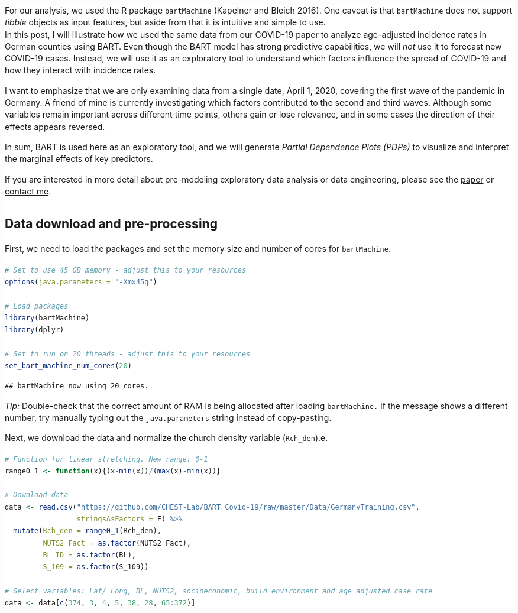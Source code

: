 For our analysis, we used the R package `bartMachine` (Kapelner and Bleich 2016). One caveat is that `bartMachine` does not support *tibble* objects as input features, but aside from that it is intuitive and simple to use.  
In this post, I will illustrate how we used the same data from our COVID-19 paper to analyze age-adjusted incidence rates in German counties using BART. Even though the BART model has strong predictive capabilities, we will *not* use it to forecast new COVID-19 cases. Instead, we will use it as an exploratory tool to understand which factors influence the spread of COVID-19 and how they interact with incidence rates.

I want to emphasize that we are only examining data from a single date, April 1, 2020, covering the first wave of the pandemic in Germany. A friend of mine is currently investigating which factors contributed to the second and third waves. Although some variables remain important across different time points, others gain or lose relevance, and in some cases the direction of their effects appears reversed.

In sum, BART is used here as an exploratory tool, and we will generate *Partial Dependence Plots (PDPs)* to visualize and interpret the marginal effects of key predictors.

If you are interested in more detail about pre-modeling exploratory data analysis or data engineering, please see the [paper](https://geobrinkmann.com/publication/scarpone2020/) or [contact me](https://geobrinkmann.com/#contact).

## Data download and pre-processing

First, we need to load the packages and set the memory size and number of cores for `bartMachine`.

``` r
# Set to use 45 GB memory - adjust this to your resources
options(java.parameters = "-Xmx45g")

# Load packages
library(bartMachine)
library(dplyr)

# Set to run on 20 threads - adjust this to your resources
set_bart_machine_num_cores(20)
```

    ## bartMachine now using 20 cores.

*Tip:* Double-check that the correct amount of RAM is being allocated after loading `bartMachine.` If the message shows a different number, try manually typing out the `java.parameters` string instead of copy-pasting.

Next, we download the data and normalize the church density variable (`Rch_den`).e.

``` r
# Function for linear stretching. New range: 0-1
range0_1 <- function(x){(x-min(x))/(max(x)-min(x))}

# Download data
data <- read.csv("https://github.com/CHEST-Lab/BART_Covid-19/raw/master/Data/GermanyTraining.csv",
                 stringsAsFactors = F) %>%
  mutate(Rch_den = range0_1(Rch_den),
         NUTS2_Fact = as.factor(NUTS2_Fact), 
         BL_ID = as.factor(BL),
         S_109 = as.factor(S_109))

# Select variables: Lat/ Long, BL, NUTS2, socioeconomic, build environment and age adjusted case rate
data <- data[c(374, 3, 4, 5, 38, 28, 65:372)]
```
